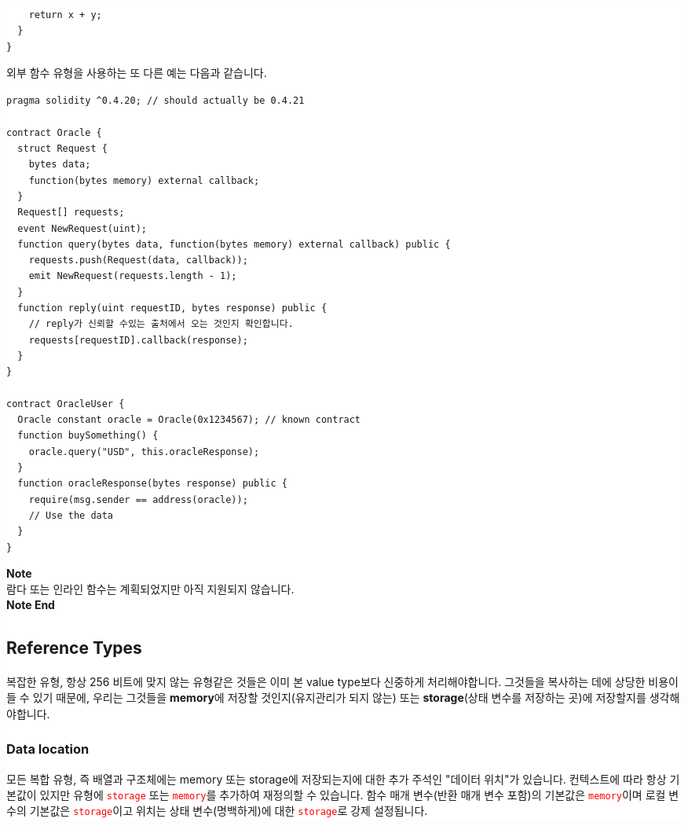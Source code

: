 ~~~~
    return x + y;
  }
}
~~~~

외부 함수 유형을 사용하는 또 다른 예는 다음과 같습니다.

~~~~
pragma solidity ^0.4.20; // should actually be 0.4.21

contract Oracle {
  struct Request {
    bytes data;
    function(bytes memory) external callback;
  }
  Request[] requests;
  event NewRequest(uint);
  function query(bytes data, function(bytes memory) external callback) public {
    requests.push(Request(data, callback));
    emit NewRequest(requests.length - 1);
  }
  function reply(uint requestID, bytes response) public {
    // reply가 신뢰할 수있는 출처에서 오는 것인지 확인합니다.
    requests[requestID].callback(response);
  }
}

contract OracleUser {
  Oracle constant oracle = Oracle(0x1234567); // known contract
  function buySomething() {
    oracle.query("USD", this.oracleResponse);
  }
  function oracleResponse(bytes response) public {
    require(msg.sender == address(oracle));
    // Use the data
  }
}
~~~~

<b>Note</b>
<br>람다 또는 인라인 함수는 계획되었지만 아직 지원되지 않습니다.
<br><b>Note End</b>


## Reference Types

복잡한 유형, 항상 256 비트에 맞지 않는 유형같은 것들은 이미 본 value type보다 신중하게 처리해야합니다. 
그것들을 복사하는 데에 상당한 비용이 들 수 있기 때문에, 우리는 그것들을 <b>memory</b>에 저장할 것인지(유지관리가 되지 않는) 또는 <b>storage</b>(상태 변수를 저장하는 곳)에 저장할지를 생각해야합니다.

### Data location

모든 복합 유형, 즉 배열과 구조체에는 memory 또는 storage에 저장되는지에 대한 추가 주석인 "데이터 위치"가 있습니다. 
컨텍스트에 따라 항상 기본값이 있지만 유형에 <tt style="color: #FF0000">`storage`</tt> 또는 <tt style="color: #FF0000">`memory`</tt>를 추가하여 재정의할 수 있습니다.
함수 매개 변수(반환 매개 변수 포함)의 기본값은 <tt style="color: #FF0000">`memory`</tt>이며 로컬 변수의 기본값은 <tt style="color: #FF0000">`storage`</tt>이고 위치는 상태 변수(명백하게)에 대한 <tt style="color: #FF0000">`storage`</tt>로 강제 설정됩니다.
